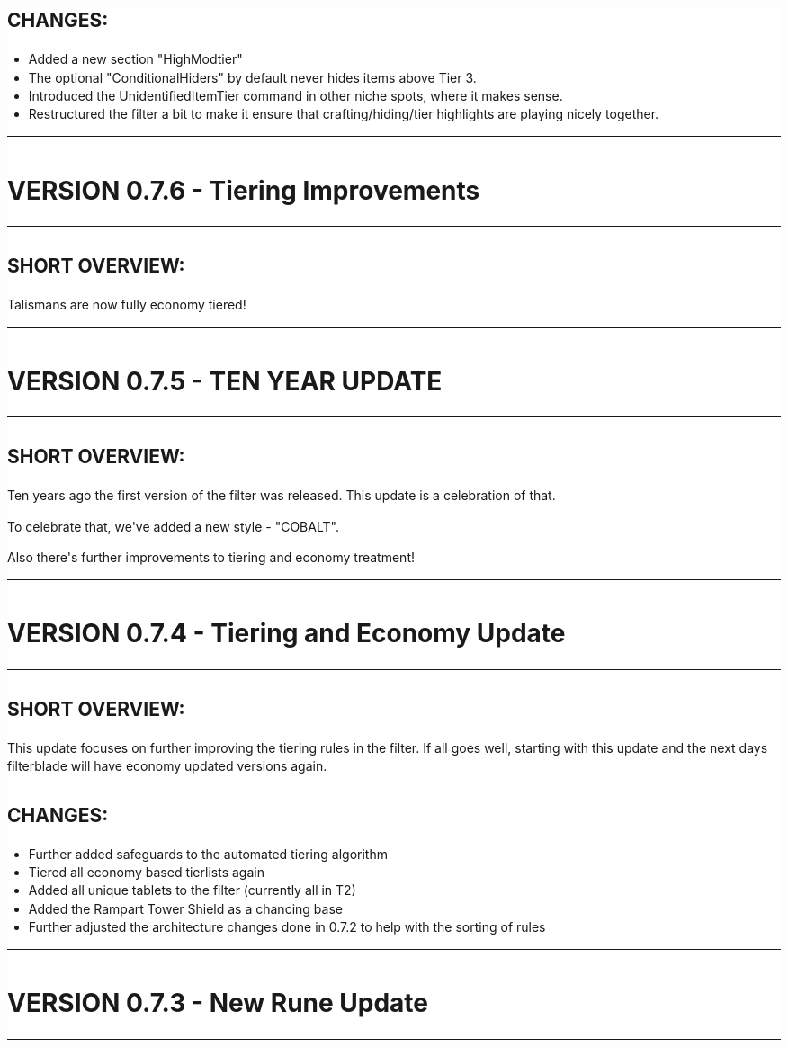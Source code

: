 ## CHANGES:
- Added a new section "HighModtier"
- The optional "ConditionalHiders" by default never hides items above Tier 3.
- Introduced the UnidentifiedItemTier command in other niche spots, where it makes sense.
- Restructured the filter a bit to make it ensure that crafting/hiding/tier highlights are playing nicely together.

----------------------------------
# **VERSION 0.7.6** - Tiering Improvements
----------------------------------

## SHORT OVERVIEW:

Talismans are now fully economy tiered!

----------------------------------
# **VERSION 0.7.5** - TEN YEAR UPDATE
----------------------------------

## SHORT OVERVIEW:

Ten years ago the first version of the filter was released. This update is a celebration of that. 

To celebrate that, we've added a new style - "COBALT".

Also there's further improvements to tiering and economy treatment!

----------------------------------
# **VERSION 0.7.4** - Tiering and Economy Update
----------------------------------

## SHORT OVERVIEW:

This update focuses on further improving the tiering rules in the filter. If all goes well, starting with this update and the next days filterblade will have economy updated versions again.

## CHANGES:
- Further added safeguards to the automated tiering algorithm
- Tiered all economy based tierlists again
- Added all unique tablets to the filter (currently all in T2)
- Added the Rampart Tower Shield as a chancing base
- Further adjusted the architecture changes done in 0.7.2 to help with the sorting of rules

----------------------------------
# **VERSION 0.7.3** - New Rune Update
----------------------------------
